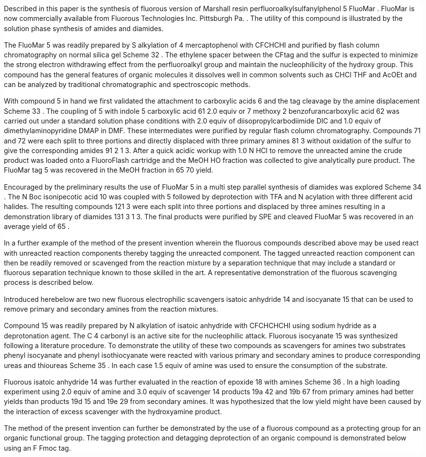 Described in this paper is the synthesis of fluorous version of Marshall resin perfluoroalkylsulfanylphenol 5 FluoMar . FluoMar is now commercially available from Fluorous Technologies Inc. Pittsburgh Pa. . The utility of this compound is illustrated by the solution phase synthesis of amides and diamides.

The FluoMar 5 was readily prepared by S alkylation of 4 mercaptophenol with CFCHCHI and purified by flash column chromatography on normal silica gel Scheme 32 . The ethylene spacer between the CFtag and the sulfur is expected to minimize the strong electron withdrawing effect from the perfluoroalkyl group and maintain the nucleophilicity of the hydroxy group. This compound has the general features of organic molecules it dissolves well in common solvents such as CHCl THF and AcOEt and can be analyzed by traditional chromatographic and spectroscopic methods.

With compound 5 in hand we first validated the attachment to carboxylic acids 6 and the tag cleavage by the amine displacement Scheme 33 . The coupling of 5 with indole 5 carboxylic acid 61 2.0 equiv or 7 methoxy 2 benzofurancarboxylic acid 62 was carried out under a standard solution phase conditions with 2.0 equiv of diisopropylcarbodiimide DIC and 1.0 equiv of dimethylaminopyridine DMAP in DMF. These intermediates were purified by regular flash column chromatography. Compounds 71 and 72 were each split to three portions and directly displaced with three primary amines 81 3 without oxidation of the sulfur to give the corresponding amides 91 2 1 3. After a quick acidic workup with 1.0 N HCl to remove the unreacted amine the crude product was loaded onto a FluoroFlash cartridge and the MeOH HO fraction was collected to give analytically pure product. The FluoMar tag 5 was recovered in the MeOH fraction in 65 70 yield.

Encouraged by the preliminary results the use of FluoMar 5 in a multi step parallel synthesis of diamides was explored Scheme 34 . The N Boc isonipecotic acid 10 was coupled with 5 followed by deprotection with TFA and N acylation with three different acid halides. The resulting compounds 121 3 were each split into three portions and displaced by three amines resulting in a demonstration library of diamides 131 3 1 3. The final products were purified by SPE and cleaved FluoMar 5 was recovered in an average yield of 65 .

In a further example of the method of the present invention wherein the fluorous compounds described above may be used react with unreacted reaction components thereby tagging the unreacted component. The tagged unreacted reaction component can then be readily removed or scavenged from the reaction mixture by a separation technique that may include a standard or fluorous separation technique known to those skilled in the art. A representative demonstration of the fluorous scavenging process is described below.

Introduced herebelow are two new fluorous electrophilic scavengers isatoic anhydride 14 and isocyanate 15 that can be used to remove primary and secondary amines from the reaction mixtures.

Compound 15 was readily prepared by N alkylation of isatoic anhydride with CFCHCHCHI using sodium hydride as a deprotonation agent. The C 4 carbonyl is an active site for the nucleophilic attack. Fluorous isocyanate 15 was synthesized following a literature procedure. To demonstrate the utility of these two compounds as scavengers for amines two substrates phenyl isocyanate and phenyl isothiocyanate were reacted with various primary and secondary amines to produce corresponding ureas and thioureas Scheme 35 . In each case 1.5 equiv of amine was used to ensure the consumption of the substrate.

Fluorous isatoic anhydride 14 was further evaluated in the reaction of epoxide 18 with amines Scheme 36 . In a high loading experiment using 2.0 equiv of amine and 3.0 equiv of scavenger 14 products 19a 42 and 19b 67 from primary amines had better yields than products 19d 15 and 19e 29 from secondary amines. It was hypothesized that the low yield might have been caused by the interaction of excess scavenger with the hydroxyamine product.

The method of the present invention can further be demonstrated by the use of a fluorous compound as a protecting group for an organic functional group. The tagging protection and detagging deprotection of an organic compound is demonstrated below using an F Fmoc tag.
